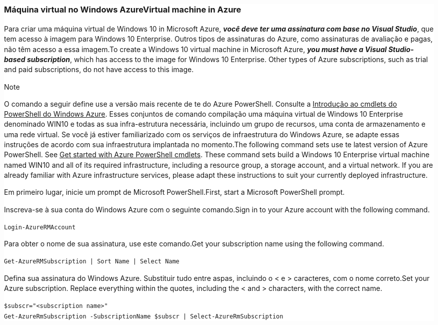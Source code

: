 ### <a name="virtual-machine-in-azure"></a><span data-ttu-id="8e65a-141">Máquina virtual no Windows Azure</span><span class="sxs-lookup"><span data-stu-id="8e65a-141">Virtual machine in Azure</span></span>

<span data-ttu-id="8e65a-p106">Para criar uma máquina virtual de Windows 10 in Microsoft Azure, ***você deve ter uma assinatura com base no Visual Studio***, que tem acesso à imagem para Windows 10 Enterprise. Outros tipos de assinaturas do Azure, como assinaturas de avaliação e pagas, não têm acesso a essa imagem.</span><span class="sxs-lookup"><span data-stu-id="8e65a-p106">To create a Windows 10 virtual machine in Microsoft Azure, ***you must have a Visual Studio-based subscription***, which has access to the image for Windows 10 Enterprise. Other types of Azure subscriptions, such as trial and paid subscriptions, do not have access to this image.</span></span>
  
> [!NOTE]
> <span data-ttu-id="8e65a-p107">O comando a seguir define use a versão mais recente de te do Azure PowerShell. Consulte a [Introdução ao cmdlets do PowerShell do Windows Azure](https://docs.microsoft.com/powershell/azureps-cmdlets-docs/). Esses conjuntos de comando compilação uma máquina virtual de Windows 10 Enterprise denominado WIN10 e todas as sua infra-estrutura necessária, incluindo um grupo de recursos, uma conta de armazenamento e uma rede virtual. Se você já estiver familiarizado com os serviços de infraestrutura do Windows Azure, se adapte essas instruções de acordo com sua infraestrutura implantada no momento.</span><span class="sxs-lookup"><span data-stu-id="8e65a-p107">The following command sets use te latest version of Azure PowerShell. See [Get started with Azure PowerShell cmdlets](https://docs.microsoft.com/powershell/azureps-cmdlets-docs/). These command sets build a Windows 10 Enterprise virtual machine named WIN10 and all of its required infrastructure, including a resource group, a storage account, and a virtual network. If you are already familiar with Azure infrastructure services, please adapt these instructions to suit your currently deployed infrastructure.</span></span> 
  
<span data-ttu-id="8e65a-148">Em primeiro lugar, inicie um prompt de Microsoft PowerShell.</span><span class="sxs-lookup"><span data-stu-id="8e65a-148">First, start a Microsoft PowerShell prompt.</span></span>
  
<span data-ttu-id="8e65a-149">Inscreva-se à sua conta do Windows Azure com o seguinte comando.</span><span class="sxs-lookup"><span data-stu-id="8e65a-149">Sign in to your Azure account with the following command.</span></span>
  
```
Login-AzureRMAccount
```

<span data-ttu-id="8e65a-150">Para obter o nome de sua assinatura, use este comando.</span><span class="sxs-lookup"><span data-stu-id="8e65a-150">Get your subscription name using the following command.</span></span>
  
```
Get-AzureRMSubscription | Sort Name | Select Name
```

<span data-ttu-id="8e65a-p108">Defina sua assinatura do Windows Azure. Substituir tudo entre aspas, incluindo o \< e > caracteres, com o nome correto.</span><span class="sxs-lookup"><span data-stu-id="8e65a-p108">Set your Azure subscription. Replace everything within the quotes, including the \< and > characters, with the correct name.</span></span>
  
```
$subscr="<subscription name>"
Get-AzureRmSubscription -SubscriptionName $subscr | Select-AzureRmSubscription
```

